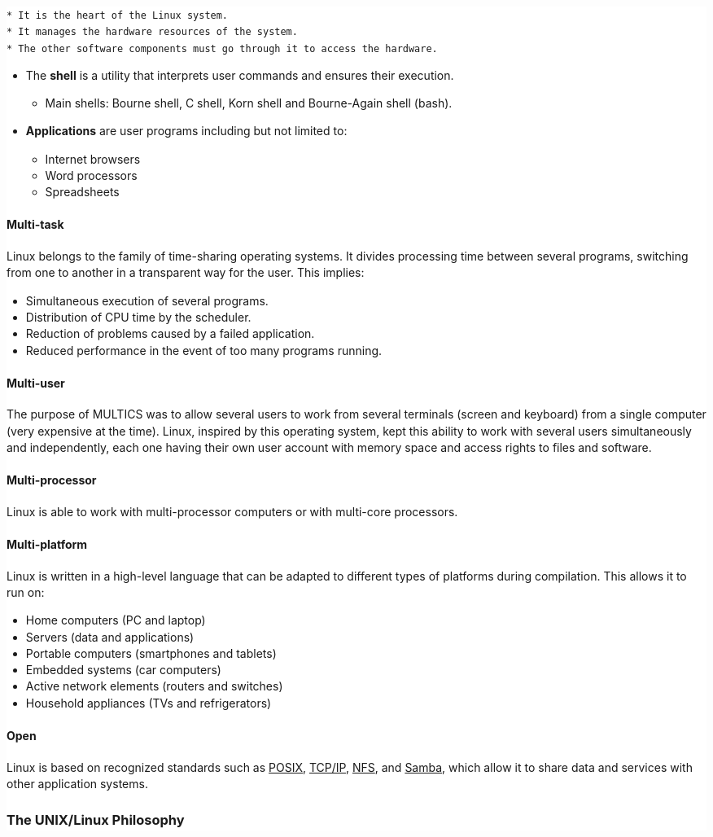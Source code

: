     * It is the heart of the Linux system.
    * It manages the hardware resources of the system.
    * The other software components must go through it to access the hardware.

* The **shell** is a utility that interprets user commands and ensures their execution.

    * Main shells: Bourne shell, C shell, Korn shell and Bourne-Again shell (bash).

* **Applications** are user programs including but not limited to:

    * Internet browsers
    * Word processors
    * Spreadsheets

#### Multi-task

Linux belongs to the family of time-sharing operating systems. It divides processing time between several programs, switching from one to another in a transparent way for the user. This implies:

* Simultaneous execution of several programs.
* Distribution of CPU time by the scheduler.
* Reduction of problems caused by a failed application.
* Reduced performance in the event of too many programs running.

#### Multi-user

The purpose of MULTICS was to allow several users to work from several terminals (screen and keyboard) from a single computer (very expensive at the time). Linux, inspired by this operating system, kept this ability to work with several users simultaneously and independently, each one having their own user account with memory space and access rights to files and software.

#### Multi-processor

Linux is able to work with multi-processor computers or with multi-core processors.

#### Multi-platform

Linux is written in a high-level language that can be adapted to different types of platforms during compilation. This allows it to run on:

* Home computers (PC and laptop)
* Servers (data and applications)
* Portable computers (smartphones and tablets)
* Embedded systems (car computers)
* Active network elements (routers and switches)
* Household appliances (TVs and refrigerators)

#### Open

Linux is based on recognized standards such as [POSIX](http://en.wikipedia.org/wiki/POSIX), [TCP/IP](https://en.wikipedia.org/wiki/Internet_protocol_suite), [NFS](https://en.wikipedia.org/wiki/Network_File_System), and [Samba](https://en.wikipedia.org/wiki/Samba_(software)), which allow it to share data and services with other application systems.

### The UNIX/Linux Philosophy
